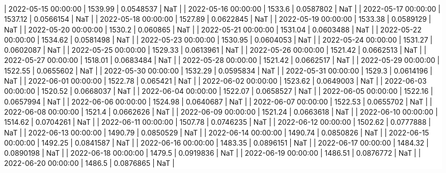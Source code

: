| 2022-05-15 00:00:00 |  1539.99 |   0.0548537   | NaT                |
| 2022-05-16 00:00:00 |  1533.6  |   0.0587802   | NaT                |
| 2022-05-17 00:00:00 |  1537.12 |   0.0566154   | NaT                |
| 2022-05-18 00:00:00 |  1527.89 |   0.0622845   | NaT                |
| 2022-05-19 00:00:00 |  1533.38 |   0.0589129   | NaT                |
| 2022-05-20 00:00:00 |  1530.2  |   0.060865    | NaT                |
| 2022-05-21 00:00:00 |  1531.04 |   0.0603488   | NaT                |
| 2022-05-22 00:00:00 |  1534.62 |   0.0581498   | NaT                |
| 2022-05-23 00:00:00 |  1530.95 |   0.0604053   | NaT                |
| 2022-05-24 00:00:00 |  1531.27 |   0.0602087   | NaT                |
| 2022-05-25 00:00:00 |  1529.33 |   0.0613961   | NaT                |
| 2022-05-26 00:00:00 |  1521.42 |   0.0662513   | NaT                |
| 2022-05-27 00:00:00 |  1518.01 |   0.0683484   | NaT                |
| 2022-05-28 00:00:00 |  1521.42 |   0.0662517   | NaT                |
| 2022-05-29 00:00:00 |  1522.55 |   0.0655602   | NaT                |
| 2022-05-30 00:00:00 |  1532.29 |   0.0595834   | NaT                |
| 2022-05-31 00:00:00 |  1529.3  |   0.0614196   | NaT                |
| 2022-06-01 00:00:00 |  1522.78 |   0.065421    | NaT                |
| 2022-06-02 00:00:00 |  1523.62 |   0.0649003   | NaT                |
| 2022-06-03 00:00:00 |  1520.52 |   0.0668037   | NaT                |
| 2022-06-04 00:00:00 |  1522.07 |   0.0658527   | NaT                |
| 2022-06-05 00:00:00 |  1522.16 |   0.0657994   | NaT                |
| 2022-06-06 00:00:00 |  1524.98 |   0.0640687   | NaT                |
| 2022-06-07 00:00:00 |  1522.53 |   0.0655702   | NaT                |
| 2022-06-08 00:00:00 |  1521.4  |   0.0662626   | NaT                |
| 2022-06-09 00:00:00 |  1521.24 |   0.0663618   | NaT                |
| 2022-06-10 00:00:00 |  1514.62 |   0.0704261   | NaT                |
| 2022-06-11 00:00:00 |  1507.78 |   0.0746235   | NaT                |
| 2022-06-12 00:00:00 |  1502.62 |   0.0777888   | NaT                |
| 2022-06-13 00:00:00 |  1490.79 |   0.0850529   | NaT                |
| 2022-06-14 00:00:00 |  1490.74 |   0.0850826   | NaT                |
| 2022-06-15 00:00:00 |  1492.25 |   0.0841587   | NaT                |
| 2022-06-16 00:00:00 |  1483.35 |   0.0896151   | NaT                |
| 2022-06-17 00:00:00 |  1484.32 |   0.0890198   | NaT                |
| 2022-06-18 00:00:00 |  1479.5  |   0.0919836   | NaT                |
| 2022-06-19 00:00:00 |  1486.51 |   0.0876772   | NaT                |
| 2022-06-20 00:00:00 |  1486.5  |   0.0876865   | NaT                |